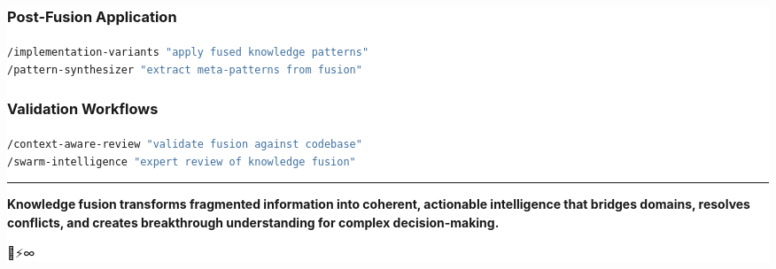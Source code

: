 ### Post-Fusion Application
```bash
/implementation-variants "apply fused knowledge patterns"
/pattern-synthesizer "extract meta-patterns from fusion"
```

### Validation Workflows
```bash
/context-aware-review "validate fusion against codebase"
/swarm-intelligence "expert review of knowledge fusion"
```

---

**Knowledge fusion transforms fragmented information into coherent, actionable intelligence that bridges domains, resolves conflicts, and creates breakthrough understanding for complex decision-making.**

🧠⚡∞